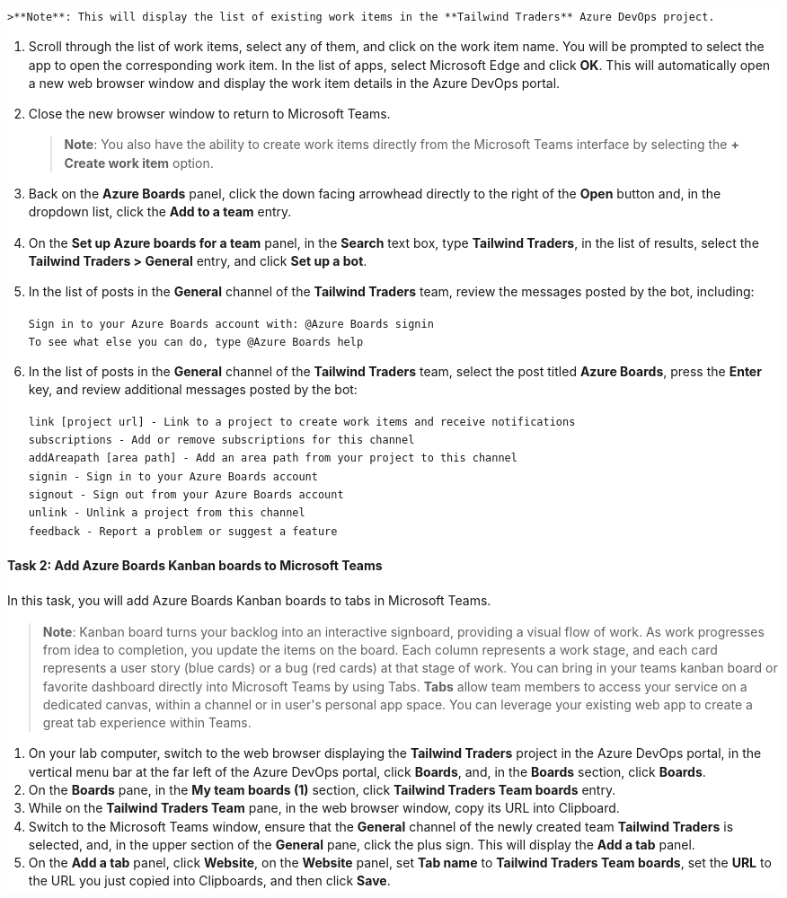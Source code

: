     >**Note**: This will display the list of existing work items in the **Tailwind Traders** Azure DevOps project.

1.  Scroll through the list of work items, select any of them, and click on the work item name. You will be prompted to select the app to open the corresponding work item. In the list of apps, select Microsoft Edge and click **OK**. This will automatically open a new web browser window and display the work item details in the Azure DevOps portal.
1.  Close the new browser window to return to Microsoft Teams.

    >**Note**: You also have the ability to create work items directly from the Microsoft Teams interface by selecting the **+ Create work item** option.


1.  Back on the **Azure Boards** panel, click the down facing arrowhead directly to the right of the **Open** button and, in the dropdown list, click the **Add to a team** entry.
1.  On the **Set up Azure boards for a team** panel, in the **Search** text box, type **Tailwind Traders**, in the list of results, select the **Tailwind Traders > General** entry, and click **Set up a bot**.
1.  In the list of posts in the **General** channel of the **Tailwind Traders** team, review the messages posted by the bot, including:

    ```
    Sign in to your Azure Boards account with: @Azure Boards signin
    To see what else you can do, type @Azure Boards help
    ```
1.  In the list of posts in the **General** channel of the **Tailwind Traders** team, select the post titled **Azure Boards**, press the **Enter** key, and review additional messages posted by the bot:

    ```
    link [project url] - Link to a project to create work items and receive notifications
    subscriptions - Add or remove subscriptions for this channel
    addAreapath [area path] - Add an area path from your project to this channel
    signin - Sign in to your Azure Boards account
    signout - Sign out from your Azure Boards account
    unlink - Unlink a project from this channel
    feedback - Report a problem or suggest a feature
    ```

#### Task 2: Add Azure Boards Kanban boards to Microsoft Teams

In this task, you will add Azure Boards Kanban boards to tabs in Microsoft Teams.

> **Note**: Kanban board turns your backlog into an interactive signboard, providing a visual flow of work. As work progresses from idea to completion, you update the items on the board. Each column represents a work stage, and each card represents a user story (blue cards) or a bug (red cards) at that stage of work. You can bring in your teams kanban board or favorite dashboard directly into Microsoft Teams by using Tabs. **Tabs** allow team members to access your service on a dedicated canvas, within a channel or in user's personal app space. You can leverage your existing web app to create a great tab experience within Teams.

1.  On your lab computer, switch to the web browser displaying the **Tailwind Traders** project in the Azure DevOps portal, in the vertical menu bar at the far left of the Azure DevOps portal, click **Boards**, and, in the **Boards** section, click **Boards**.
1.  On the **Boards** pane, in the **My team boards (1)** section, click **Tailwind Traders Team boards** entry. 
1.  While on the **Tailwind Traders Team** pane, in the web browser window, copy its URL into Clipboard.
1.  Switch to the Microsoft Teams window, ensure that the **General** channel of the newly created team **Tailwind Traders** is selected, and, in the upper section of the **General** pane, click the plus sign. This will display the **Add a tab** panel.
1.  On the **Add a tab** panel, click **Website**, on the **Website** panel, set **Tab name** to **Tailwind Traders Team boards**, set the **URL** to the URL you just copied into Clipboards, and then click **Save**.